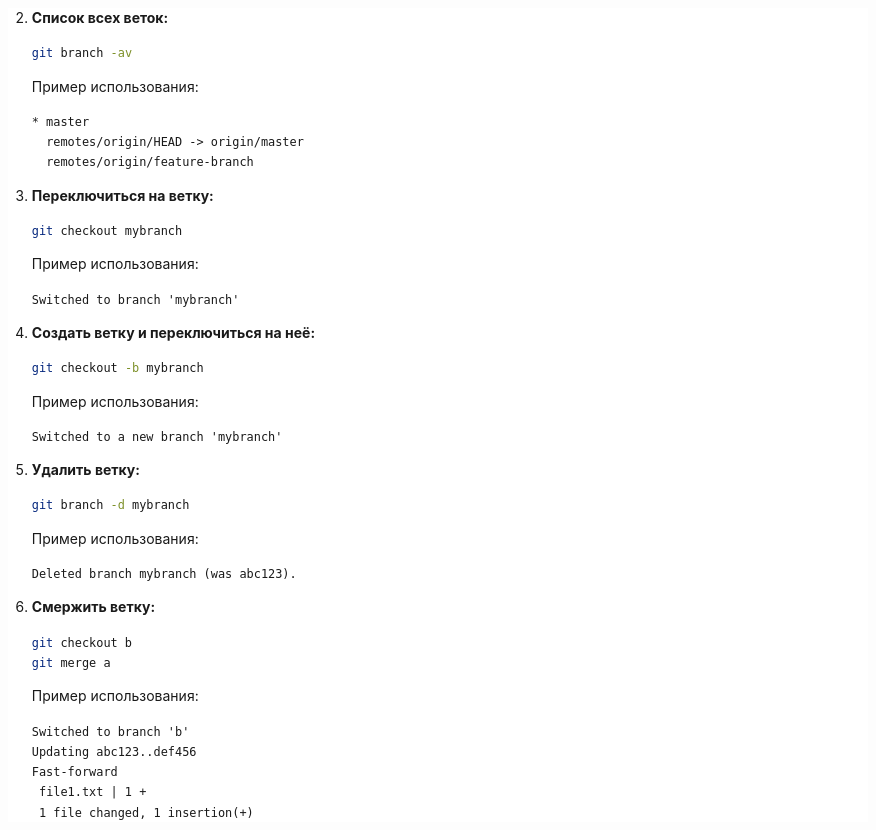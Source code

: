 2. **Список всех веток:**

   ```bash
   git branch -av
   ```

   Пример использования:

   ```plaintext
   * master
     remotes/origin/HEAD -> origin/master
     remotes/origin/feature-branch
   ```

3. **Переключиться на ветку:**

   ```bash
   git checkout mybranch
   ```

   Пример использования:

   ```plaintext
   Switched to branch 'mybranch'
   ```

4. **Создать ветку и переключиться на неё:**

   ```bash
   git checkout -b mybranch
   ```

   Пример использования:

   ```plaintext
   Switched to a new branch 'mybranch'
   ```

5. **Удалить ветку:**

   ```bash
   git branch -d mybranch
   ```

   Пример использования:

   ```plaintext
   Deleted branch mybranch (was abc123).
   ```

6. **Смержить ветку:**

   ```bash
   git checkout b
   git merge a
   ```

   Пример использования:

   ```plaintext
   Switched to branch 'b'
   Updating abc123..def456
   Fast-forward
    file1.txt | 1 +
    1 file changed, 1 insertion(+)
   ```
